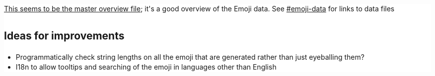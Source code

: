 [This seems to be the master overview file](http://www.unicode.org/reports/tr51/); it's a good overview of the Emoji data. See [#emoji-data](http://www.unicode.org/reports/tr51/#emoji-data) for links to data files


## Ideas for improvements

* Programmatically check string lengths on all the emoji that are generated rather than just eyeballing them?
* I18n to allow tooltips and searching of the emoji in languages other than English

